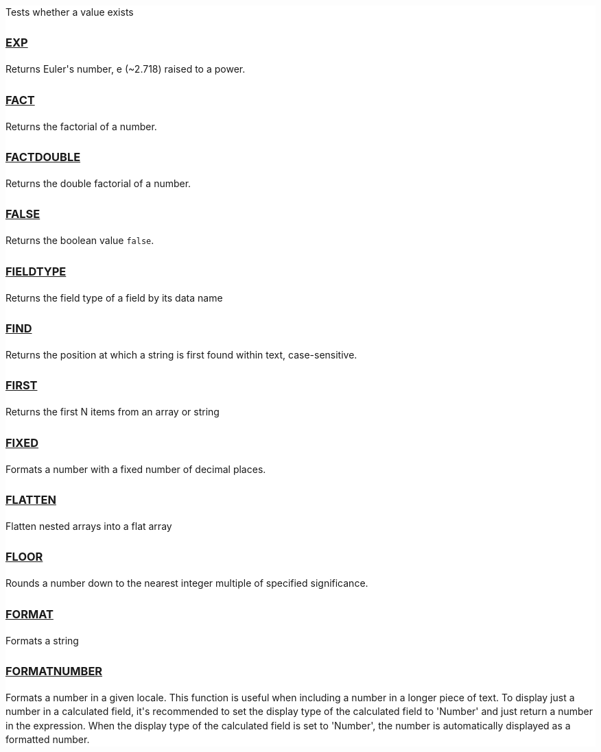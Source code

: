 Tests whether a value exists

### [EXP](/expressions/reference/exp/)

Returns Euler's number, e (~2.718) raised to a power.

### [FACT](/expressions/reference/fact/)

Returns the factorial of a number.

### [FACTDOUBLE](/expressions/reference/factdouble/)

Returns the double factorial of a number.

### [FALSE](/expressions/reference/false/)

Returns the boolean value `false`.

### [FIELDTYPE](/expressions/reference/fieldtype/)

Returns the field type of a field by its data name

### [FIND](/expressions/reference/find/)

Returns the position at which a string is first found within text, case-sensitive.

### [FIRST](/expressions/reference/first/)

Returns the first N items from an array or string

### [FIXED](/expressions/reference/fixed/)

Formats a number with a fixed number of decimal places.

### [FLATTEN](/expressions/reference/flatten/)

Flatten nested arrays into a flat array

### [FLOOR](/expressions/reference/floor/)

Rounds a number down to the nearest integer multiple of specified significance.

### [FORMAT](/expressions/reference/format/)

Formats a string

### [FORMATNUMBER](/expressions/reference/formatnumber/)

Formats a number in a given locale. This function is useful when including a number in a longer piece of text. To display just a number in a calculated field, it's recommended to set the display type of the calculated field to 'Number' and just return a number in the expression. When the display type of the calculated field is set to 'Number', the number is automatically displayed as a formatted number.
